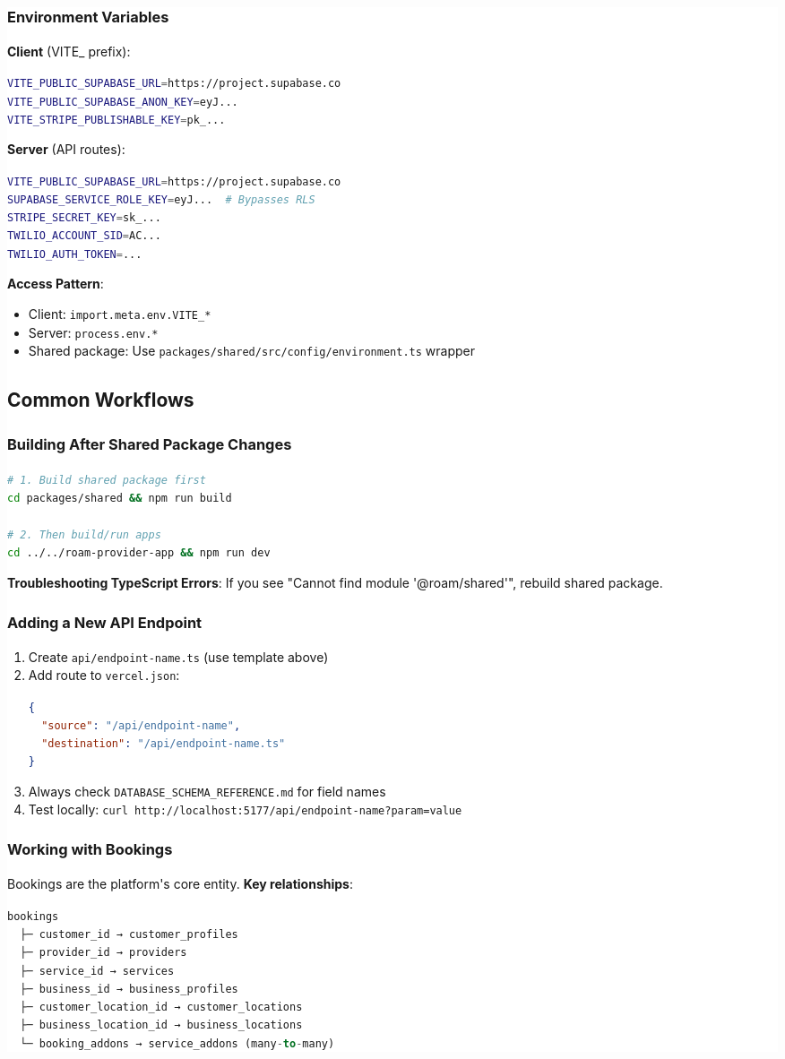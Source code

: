 ### Environment Variables

**Client** (VITE_ prefix):
```bash
VITE_PUBLIC_SUPABASE_URL=https://project.supabase.co
VITE_PUBLIC_SUPABASE_ANON_KEY=eyJ...
VITE_STRIPE_PUBLISHABLE_KEY=pk_...
```

**Server** (API routes):
```bash
VITE_PUBLIC_SUPABASE_URL=https://project.supabase.co
SUPABASE_SERVICE_ROLE_KEY=eyJ...  # Bypasses RLS
STRIPE_SECRET_KEY=sk_...
TWILIO_ACCOUNT_SID=AC...
TWILIO_AUTH_TOKEN=...
```

**Access Pattern**:
- Client: `import.meta.env.VITE_*`
- Server: `process.env.*`
- Shared package: Use `packages/shared/src/config/environment.ts` wrapper

## Common Workflows

### Building After Shared Package Changes

```bash
# 1. Build shared package first
cd packages/shared && npm run build

# 2. Then build/run apps
cd ../../roam-provider-app && npm run dev
```

**Troubleshooting TypeScript Errors**: If you see "Cannot find module '@roam/shared'", rebuild shared package.

### Adding a New API Endpoint

1. Create `api/endpoint-name.ts` (use template above)
2. Add route to `vercel.json`:
   ```json
   {
     "source": "/api/endpoint-name",
     "destination": "/api/endpoint-name.ts"
   }
   ```
3. Always check `DATABASE_SCHEMA_REFERENCE.md` for field names
4. Test locally: `curl http://localhost:5177/api/endpoint-name?param=value`

### Working with Bookings

Bookings are the platform's core entity. **Key relationships**:
```sql
bookings
  ├─ customer_id → customer_profiles
  ├─ provider_id → providers  
  ├─ service_id → services
  ├─ business_id → business_profiles
  ├─ customer_location_id → customer_locations
  ├─ business_location_id → business_locations
  └─ booking_addons → service_addons (many-to-many)
```
